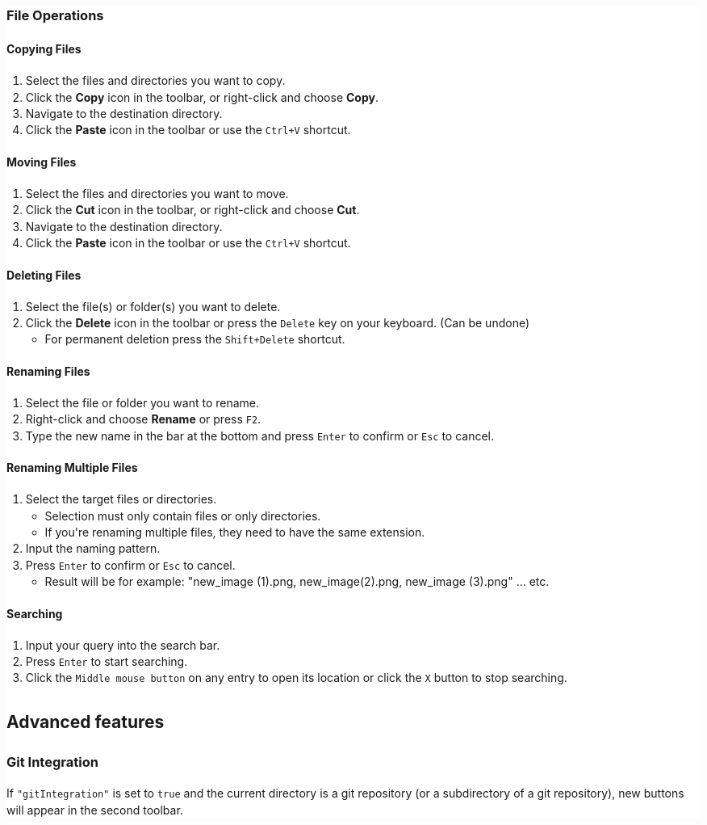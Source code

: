 
### File Operations
#### Copying Files
1. Select the files and directories you want to copy.
2. Click the **Copy** icon in the toolbar, or right-click and choose **Copy**.
3. Navigate to the destination directory.
4. Click the **Paste** icon in the toolbar or use the `Ctrl+V` shortcut.

#### Moving Files
1. Select the files and directories you want to move.
2. Click the **Cut** icon in the toolbar, or right-click and choose **Cut**.
3. Navigate to the destination directory.
4. Click the **Paste** icon in the toolbar or use the `Ctrl+V` shortcut.

#### Deleting Files
1. Select the file(s) or folder(s) you want to delete.
2. Click the **Delete** icon in the toolbar or press the `Delete` key on your keyboard. (Can be undone)
    - For permanent deletion press the `Shift+Delete` shortcut.

#### Renaming Files
1. Select the file or folder you want to rename.
2. Right-click and choose **Rename** or press `F2`.
3. Type the new name in the bar at the bottom and press `Enter` to confirm or `Esc` to cancel.

#### Renaming Multiple Files
1. Select the target files or directories.
    - Selection must only contain files or only directories.
    - If you're renaming multiple files, they need to have the same extension.
2. Input the naming pattern.
3. Press `Enter` to confirm or `Esc` to cancel.
    - Result will be for example: "new_image (1).png, new_image(2).png, new_image (3).png" ... etc.

#### Searching
1. Input your query into the search bar.
2. Press `Enter` to start searching.
3. Click the `Middle mouse button` on any entry to open its location or click the `X` button to stop searching. 



## Advanced features
### Git Integration
If `"gitIntegration"` is set to `true` and the current directory is a git repository (or a subdirectory of a git repository), new buttons will appear in the second toolbar. 
